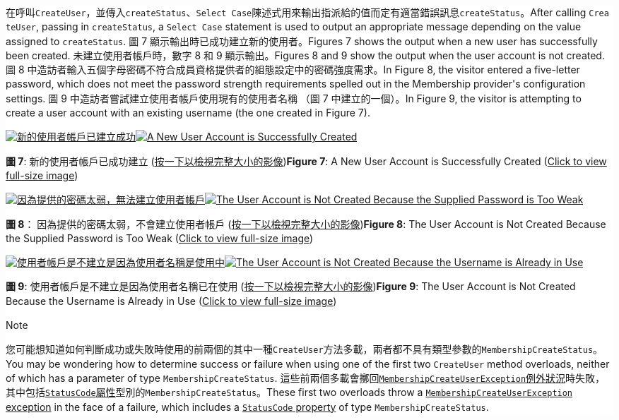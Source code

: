 <span data-ttu-id="7bc82-252">在呼叫`CreateUser`，並傳入`createStatus`、`Select Case`陳述式用來輸出指派給的值而定有適當錯誤訊息`createStatus`。</span><span class="sxs-lookup"><span data-stu-id="7bc82-252">After calling `CreateUser`, passing in `createStatus`, a `Select Case` statement is used to output an appropriate message depending on the value assigned to `createStatus`.</span></span> <span data-ttu-id="7bc82-253">圖 7 顯示輸出時已成功建立新的使用者。</span><span class="sxs-lookup"><span data-stu-id="7bc82-253">Figures 7 shows the output when a new user has successfully been created.</span></span> <span data-ttu-id="7bc82-254">未建立使用者帳戶時，數字 8 和 9 顯示輸出。</span><span class="sxs-lookup"><span data-stu-id="7bc82-254">Figures 8 and 9 show the output when the user account is not created.</span></span> <span data-ttu-id="7bc82-255">圖 8 中造訪者輸入五個字母密碼不符合成員資格提供者的組態設定中的密碼強度需求。</span><span class="sxs-lookup"><span data-stu-id="7bc82-255">In Figure 8, the visitor entered a five-letter password, which does not meet the password strength requirements spelled out in the Membership provider's configuration settings.</span></span> <span data-ttu-id="7bc82-256">圖 9 中造訪者嘗試建立使用者帳戶使用現有的使用者名稱 （圖 7 中建立的一個）。</span><span class="sxs-lookup"><span data-stu-id="7bc82-256">In Figure 9, the visitor is attempting to create a user account with an existing username (the one created in Figure 7).</span></span>


<span data-ttu-id="7bc82-257">[![新的使用者帳戶已建立成功](creating-user-accounts-vb/_static/image20.png)](creating-user-accounts-vb/_static/image19.png)</span><span class="sxs-lookup"><span data-stu-id="7bc82-257">[![A New User Account is Successfully Created](creating-user-accounts-vb/_static/image20.png)](creating-user-accounts-vb/_static/image19.png)</span></span>

<span data-ttu-id="7bc82-258">**圖 7**: 新的使用者帳戶已成功建立 ([按一下以檢視完整大小的影像](creating-user-accounts-vb/_static/image21.png))</span><span class="sxs-lookup"><span data-stu-id="7bc82-258">**Figure 7**: A New User Account is Successfully Created  ([Click to view full-size image](creating-user-accounts-vb/_static/image21.png))</span></span>


<span data-ttu-id="7bc82-259">[![因為提供的密碼太弱，無法建立使用者帳戶](creating-user-accounts-vb/_static/image23.png)](creating-user-accounts-vb/_static/image22.png)</span><span class="sxs-lookup"><span data-stu-id="7bc82-259">[![The User Account is Not Created Because the Supplied Password is Too Weak](creating-user-accounts-vb/_static/image23.png)](creating-user-accounts-vb/_static/image22.png)</span></span>

<span data-ttu-id="7bc82-260">**圖 8**： 因為提供的密碼太弱，不會建立使用者帳戶 ([按一下以檢視完整大小的影像](creating-user-accounts-vb/_static/image24.png))</span><span class="sxs-lookup"><span data-stu-id="7bc82-260">**Figure 8**: The User Account is Not Created Because the Supplied Password is Too Weak ([Click to view full-size image](creating-user-accounts-vb/_static/image24.png))</span></span>


<span data-ttu-id="7bc82-261">[![使用者帳戶是不建立是因為使用者名稱是使用中](creating-user-accounts-vb/_static/image26.png)](creating-user-accounts-vb/_static/image25.png)</span><span class="sxs-lookup"><span data-stu-id="7bc82-261">[![The User Account is Not Created Because the Username is Already in Use](creating-user-accounts-vb/_static/image26.png)](creating-user-accounts-vb/_static/image25.png)</span></span>

<span data-ttu-id="7bc82-262">**圖 9**: 使用者帳戶是不建立是因為使用者名稱已在使用 ([按一下以檢視完整大小的影像](creating-user-accounts-vb/_static/image27.png))</span><span class="sxs-lookup"><span data-stu-id="7bc82-262">**Figure 9**: The User Account is Not Created Because the Username is Already in Use ([Click to view full-size image](creating-user-accounts-vb/_static/image27.png))</span></span>


> [!NOTE]
> <span data-ttu-id="7bc82-263">您可能想知道如何判斷成功或失敗時使用的前兩個的其中一種`CreateUser`方法多載，兩者都不具有類型參數的`MembershipCreateStatus`。</span><span class="sxs-lookup"><span data-stu-id="7bc82-263">You may be wondering how to determine success or failure when using one of the first two `CreateUser` method overloads, neither of which has a parameter of type `MembershipCreateStatus`.</span></span> <span data-ttu-id="7bc82-264">這些前兩個多載會擲回[`MembershipCreateUserException`例外狀況](https://msdn.microsoft.com/library/system.web.security.membershipcreateuserexception.aspx)時失敗，其中包括[`StatusCode`屬性](https://msdn.microsoft.com/library/system.web.security.membershipcreateuserexception.statuscode.aspx)型別的`MembershipCreateStatus`。</span><span class="sxs-lookup"><span data-stu-id="7bc82-264">These first two overloads throw a [`MembershipCreateUserException` exception](https://msdn.microsoft.com/library/system.web.security.membershipcreateuserexception.aspx) in the face of a failure, which includes a [`StatusCode` property](https://msdn.microsoft.com/library/system.web.security.membershipcreateuserexception.statuscode.aspx) of type `MembershipCreateStatus`.</span></span>
